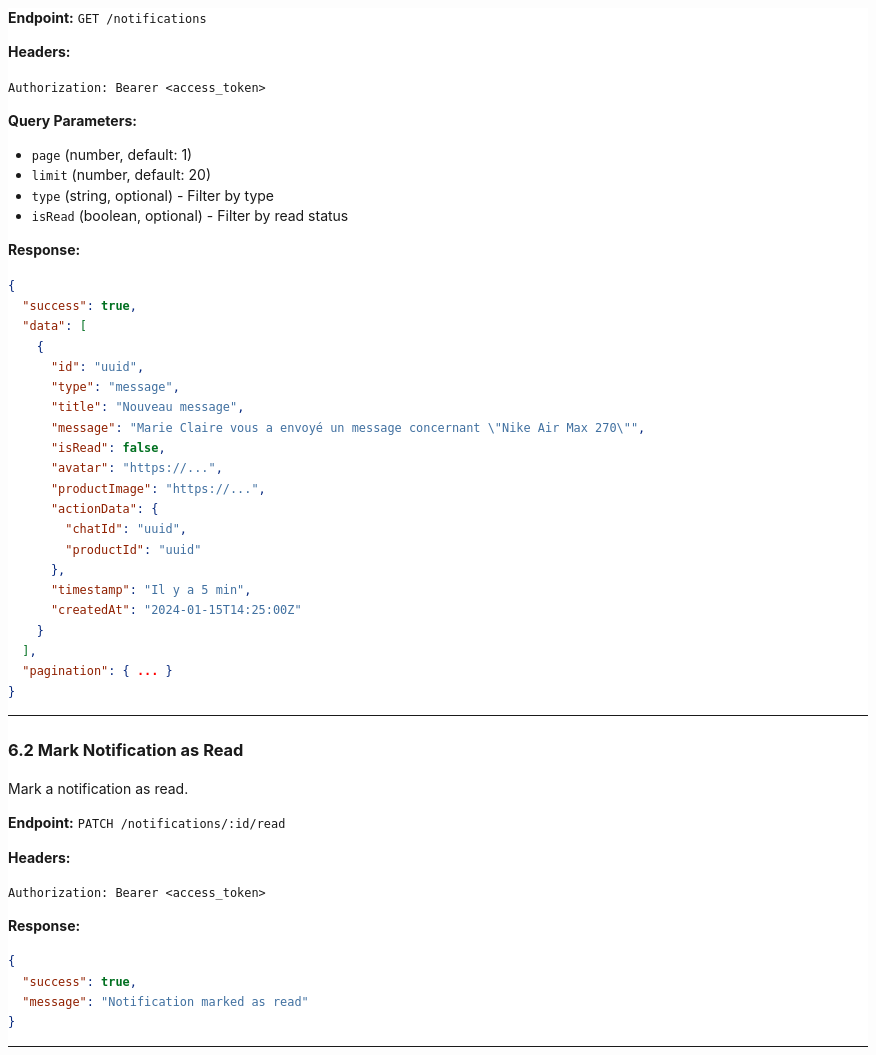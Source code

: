 **Endpoint:** `GET /notifications`

**Headers:**
```
Authorization: Bearer <access_token>
```

**Query Parameters:**
- `page` (number, default: 1)
- `limit` (number, default: 20)
- `type` (string, optional) - Filter by type
- `isRead` (boolean, optional) - Filter by read status

**Response:**
```json
{
  "success": true,
  "data": [
    {
      "id": "uuid",
      "type": "message",
      "title": "Nouveau message",
      "message": "Marie Claire vous a envoyé un message concernant \"Nike Air Max 270\"",
      "isRead": false,
      "avatar": "https://...",
      "productImage": "https://...",
      "actionData": {
        "chatId": "uuid",
        "productId": "uuid"
      },
      "timestamp": "Il y a 5 min",
      "createdAt": "2024-01-15T14:25:00Z"
    }
  ],
  "pagination": { ... }
}
```

---

### 6.2 Mark Notification as Read
Mark a notification as read.

**Endpoint:** `PATCH /notifications/:id/read`

**Headers:**
```
Authorization: Bearer <access_token>
```

**Response:**
```json
{
  "success": true,
  "message": "Notification marked as read"
}
```

---